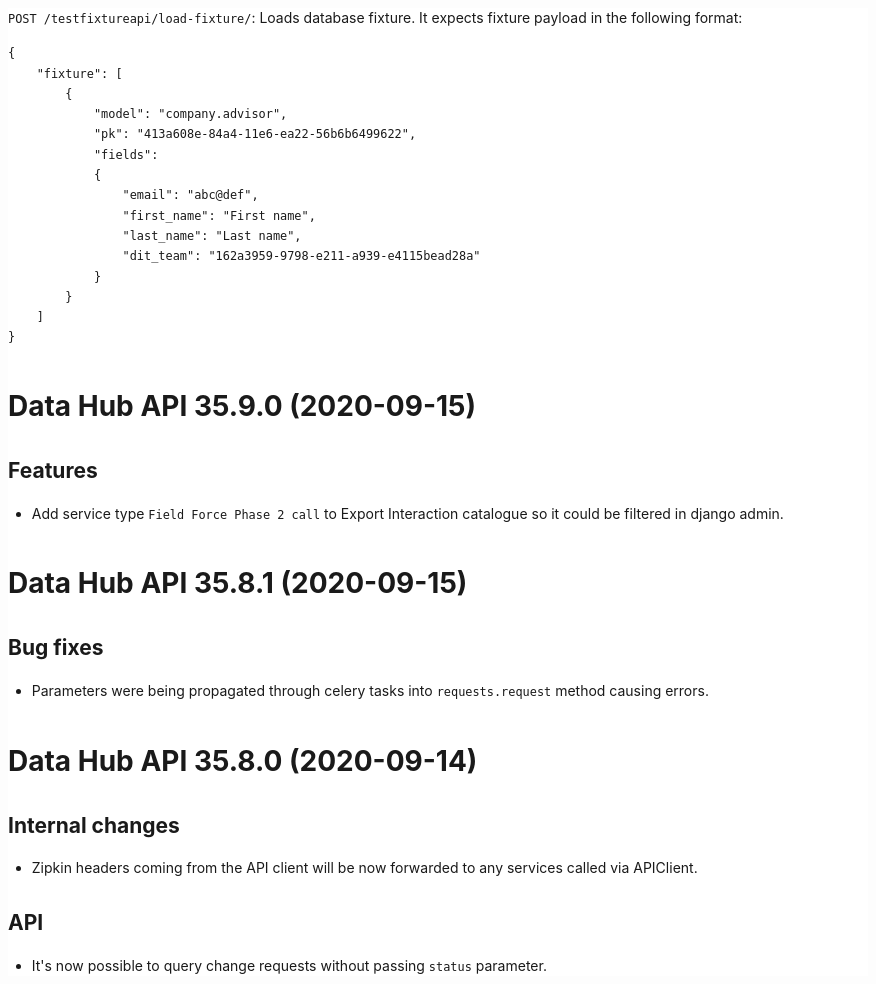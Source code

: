   `POST /testfixtureapi/load-fixture/`: Loads database fixture. It expects fixture payload in the following format:
  ```
  {
      "fixture": [
          {
              "model": "company.advisor",
              "pk": "413a608e-84a4-11e6-ea22-56b6b6499622",
              "fields":
              {
                  "email": "abc@def",
                  "first_name": "First name",
                  "last_name": "Last name",
                  "dit_team": "162a3959-9798-e211-a939-e4115bead28a"
              }
          }
      ]
  }
  ```


# Data Hub API 35.9.0 (2020-09-15)


## Features

- Add service type `Field Force Phase 2 call` to Export Interaction catalogue so it could be filtered in django admin.


# Data Hub API 35.8.1 (2020-09-15)


## Bug fixes

- Parameters were being propagated through celery tasks into `requests.request` method causing errors.


# Data Hub API 35.8.0 (2020-09-14)


## Internal changes

- Zipkin headers coming from the API client will be now forwarded to any services called via APIClient.

## API

- It's now possible to query change requests without passing `status` parameter.
